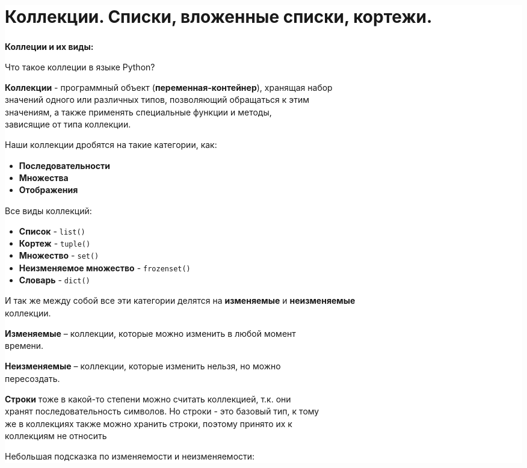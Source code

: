 # **Коллекции. Списки, вложенные списки, кортежи.**

**Коллеции и их виды:**

Что такое коллеции в языке Python?

**Коллекции** - программный объект (**переменная-контейнер**), хранящая набор                  
значений одного или различных типов, позволяющий обращаться к этим                
значениям, а также применять специальные функции и методы,                
зависящие от типа коллекции.


Наши коллекции дробятся на такие категории, как:

* **Последовательности**
* **Множества**
* **Отображения**

Все виды коллекций:

* **Список** - `list()`
* **Кортеж** - `tuple()`
* **Множество** - `set()`
* **Неизменяемое множество** - `frozenset()`
* **Словарь** - `dict()`

И так же между собой все эти категории делятся на **изменяемые** и **неизменяемые**              
коллекции.

**Изменяемые** – коллекции, которые можно изменить в любой момент               
времени.

**Неизменяемые** – коллекции, которые изменить нельзя, но можно                   
пересоздать.


**Строки** тоже в какой-то степени можно считать коллекцией, т.к. они              
хранят последовательность символов. Но строки - это базовый тип, к тому                 
же в коллекциях также можно хранить строки, поэтому принято их к                
коллекциям не относить                  

Небольшая подсказка по изменяемости и неизменяемости:
